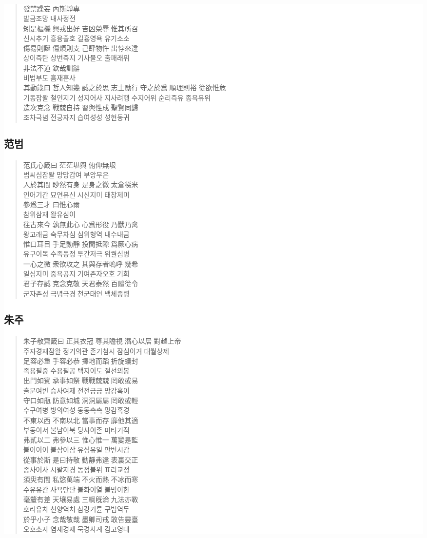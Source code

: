 > 發禁躁妄 內斯靜專  
> 발금조망 내사정전  
> 矧是樞機 興戎出好 吉凶榮辱 惟其所召  
> 신시추기 흥융출호 길흉영욕 유기소소  
> 傷易則誕 傷煩則支 己肆物忤 出悖來違  
> 상이즉탄 상번즉지 기사물오 출패래위  
> 非法不道 欽哉訓辭  
> 비법부도 흠재훈사  
> 其動箴曰 哲人知幾 誠之於思 志士勵行 守之於爲 順理則裕 從欲惟危  
> 기동잠왈 철인지기 성지어사 지사려행 수지어위 순리즉유 종욕유위  
> 造次克念 戰兢自持 習與性成 聖賢同歸  
> 조차극념 전긍자지 습여성성 성현동귀

## 范범

> 范氏心箴曰 茫茫堪輿 俯仰無垠  
> 범씨심잠왈 망망감여 부앙무은  
> 人於其間 眇然有身 是身之微 太倉稊米  
> 인어기간 묘연유신 시신지미 태창제미  
> 參爲三才 曰惟心爾  
> 참위삼재 왈유심이  
> 往古來今 孰無此心 心爲形役 乃獸乃禽  
> 왕고래금 숙무차심 심위형역 내수내금  
> 惟口耳目 手足動靜 投間抵隙 爲厥心病  
> 유구이목 수족동정 투간저극 위궐심병  
> 一心之微 衆欲攻之 其與存者嗚呼 幾希  
> 일심지미 중욕공지 기여존자오호 기희  
> 君子存誠 克念克敬 天君泰然 百體從令  
> 군자존성 극념극경 천군태연 백체종령

## 朱주

> 朱子敬齋箴曰 正其衣冠 尊其瞻視 潛心以居 對越上帝  
> 주자경재잠왈 정기의관 존기첨시 잠심이거 대월상제  
> 足容必重 手容必恭 擇地而蹈 折旋蟻封  
> 족용필중 수용필공 택지이도 절선의봉  
> 出門如賓 承事如祭 戰戰兢兢 罔敢或易  
> 출문여빈 승사여제 전전긍긍 망감혹이  
> 守口如甁 防意如城 洞洞屬屬 罔敢或輕  
> 수구여병 방의여성 동동촉촉 망감혹경  
> 不東以西 不南以北 當事而存 靡他其適  
> 부동이서 불남이북 당사이존 미타기적  
> 弗貳以二 弗參以三 惟心惟一 萬變是監  
> 불이이이 불삼이삼 유심유일 만변시감  
> 從事於斯 是曰持敬 動靜弗違 表裏交正  
> 종사어사 시왈지경 동정불위 표리교정  
> 須臾有間 私慾萬端 不火而熱 不冰而寒  
> 수유유간 사욕만단 불화이열 불빙이한  
> 毫釐有差 天壤易處 三綱旣淪 九法亦斁  
> 호리유차 천양역처 삼강기륜 구법역두  
> 於乎小子 念哉敬哉 墨卿司戒 敢告靈臺  
> 오호소자 염재경재 묵경사계 감고영대
